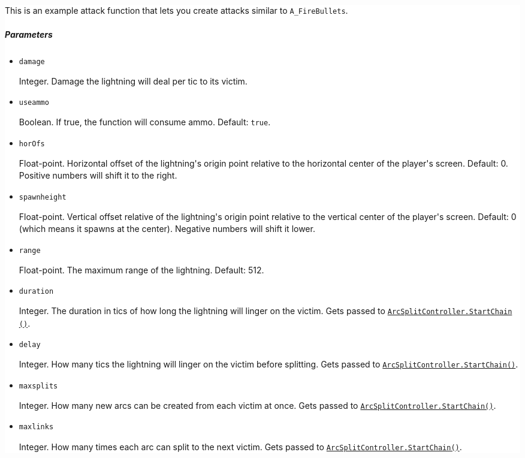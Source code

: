 This is an example attack function that lets you create attacks similar to `A_FireBullets`.

##### Parameters

* `damage`
  
  Integer. Damage the lightning will deal per tic to its victim.

* `useammo`
  
  Boolean. If true, the function will consume ammo. Default: `true`.

* `horOfs`
  
  Float-point. Horizontal offset of the lightning's origin point relative to the horizontal center of the player's screen. Default: 0. Positive numbers will shift it to the right.

* `spawnheight`
  
  Float-point. Vertical offset relative of the lightning's origin point relative to the vertical center of the player's screen. Default: 0 (which means it spawns at the center). Negative numbers will shift it lower.

* `range`
  
  Float-point. The maximum range of the lightning. Default: 512.

* `duration `
  
  Integer. The duration in tics of how long the lightning will linger on the victim. Gets passed to [`ArcSplitController.StartChain()`](#StartChain).

* `delay`
  
  Integer. How many tics the lightning will linger on the victim before splitting. Gets passed to [`ArcSplitController.StartChain()`](#StartChain).

* `maxsplits`
  
  Integer. How many new arcs can be created from each victim at once. Gets passed to [`ArcSplitController.StartChain()`](#StartChain).

* `maxlinks`
  
  Integer. How many times each arc can split to the next victim. Gets passed to [`ArcSplitController.StartChain()`](#StartChain).
